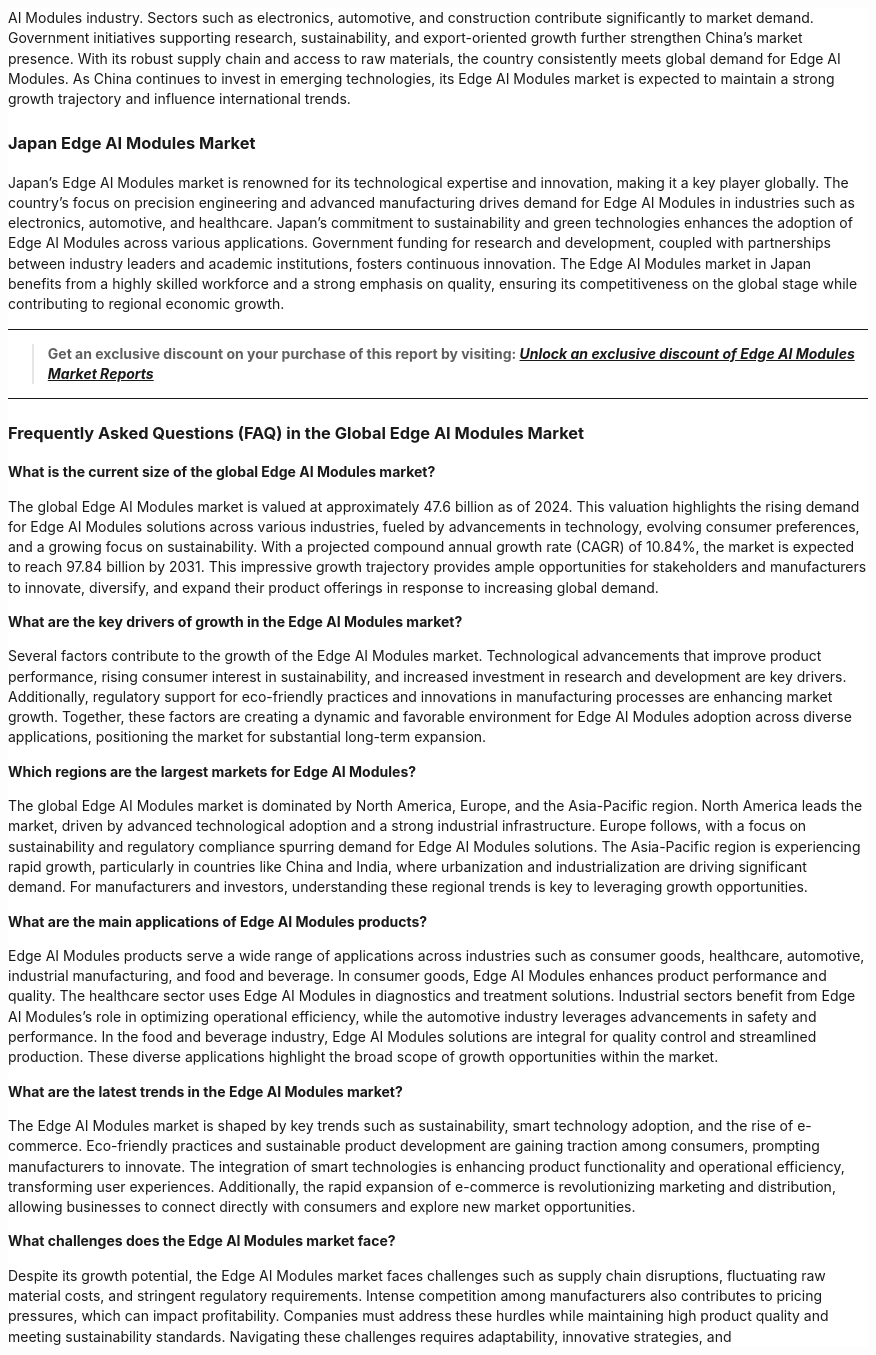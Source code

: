 AI Modules industry. Sectors such as electronics, automotive, and construction contribute significantly to market demand. Government initiatives supporting research, sustainability, and export-oriented growth further strengthen China&rsquo;s market presence. With its robust supply chain and access to raw materials, the country consistently meets global demand for Edge AI Modules. As China continues to invest in emerging technologies, its Edge AI Modules market is expected to maintain a strong growth trajectory and influence international trends.</p><h3>Japan Edge AI Modules Market</h3><p>Japan&rsquo;s Edge AI Modules market is renowned for its technological expertise and innovation, making it a key player globally. The country&rsquo;s focus on precision engineering and advanced manufacturing drives demand for Edge AI Modules in industries such as electronics, automotive, and healthcare. Japan&rsquo;s commitment to sustainability and green technologies enhances the adoption of Edge AI Modules across various applications. Government funding for research and development, coupled with partnerships between industry leaders and academic institutions, fosters continuous innovation. The Edge AI Modules market in Japan benefits from a highly skilled workforce and a strong emphasis on quality, ensuring its competitiveness on the global stage while contributing to regional economic growth.</p><hr /><blockquote><p><strong>Get an exclusive discount on your purchase of this report by visiting: <em><a href="://marketresearchpulse.com/ask-for-discount/94629?utm_source=Github&amp;utm_medium=0114">Unlock an exclusive discount of Edge AI Modules Market Reports</a></em>&nbsp;</strong></p></blockquote><hr /><h3>Frequently Asked Questions (FAQ) in the Global Edge AI Modules Market</h3><p><strong>What is the current size of the global Edge AI Modules market?</strong></p><p>The global Edge AI Modules market is valued at approximately 47.6 billion as of 2024. This valuation highlights the rising demand for Edge AI Modules solutions across various industries, fueled by advancements in technology, evolving consumer preferences, and a growing focus on sustainability. With a projected compound annual growth rate (CAGR) of 10.84%, the market is expected to reach 97.84 billion by 2031. This impressive growth trajectory provides ample opportunities for stakeholders and manufacturers to innovate, diversify, and expand their product offerings in response to increasing global demand.</p><p><strong>What are the key drivers of growth in the Edge AI Modules market?</strong></p><p>Several factors contribute to the growth of the Edge AI Modules market. Technological advancements that improve product performance, rising consumer interest in sustainability, and increased investment in research and development are key drivers. Additionally, regulatory support for eco-friendly practices and innovations in manufacturing processes are enhancing market growth. Together, these factors are creating a dynamic and favorable environment for Edge AI Modules adoption across diverse applications, positioning the market for substantial long-term expansion.</p><p><strong>Which regions are the largest markets for Edge AI Modules?</strong></p><p>The global Edge AI Modules market is dominated by North America, Europe, and the Asia-Pacific region. North America leads the market, driven by advanced technological adoption and a strong industrial infrastructure. Europe follows, with a focus on sustainability and regulatory compliance spurring demand for Edge AI Modules solutions. The Asia-Pacific region is experiencing rapid growth, particularly in countries like China and India, where urbanization and industrialization are driving significant demand. For manufacturers and investors, understanding these regional trends is key to leveraging growth opportunities.</p><p><strong>What are the main applications of Edge AI Modules products?</strong></p><p>Edge AI Modules products serve a wide range of applications across industries such as consumer goods, healthcare, automotive, industrial manufacturing, and food and beverage. In consumer goods, Edge AI Modules enhances product performance and quality. The healthcare sector uses Edge AI Modules in diagnostics and treatment solutions. Industrial sectors benefit from Edge AI Modules&rsquo;s role in optimizing operational efficiency, while the automotive industry leverages advancements in safety and performance. In the food and beverage industry, Edge AI Modules solutions are integral for quality control and streamlined production. These diverse applications highlight the broad scope of growth opportunities within the market.</p><p><strong>What are the latest trends in the Edge AI Modules market?</strong></p><p>The Edge AI Modules market is shaped by key trends such as sustainability, smart technology adoption, and the rise of e-commerce. Eco-friendly practices and sustainable product development are gaining traction among consumers, prompting manufacturers to innovate. The integration of smart technologies is enhancing product functionality and operational efficiency, transforming user experiences. Additionally, the rapid expansion of e-commerce is revolutionizing marketing and distribution, allowing businesses to connect directly with consumers and explore new market opportunities.</p><p><strong>What challenges does the Edge AI Modules market face?</strong></p><p>Despite its growth potential, the Edge AI Modules market faces challenges such as supply chain disruptions, fluctuating raw material costs, and stringent regulatory requirements. Intense competition among manufacturers also contributes to pricing pressures, which can impact profitability. Companies must address these hurdles while maintaining high product quality and meeting sustainability standards. Navigating these challenges requires adaptability, innovative strategies, and